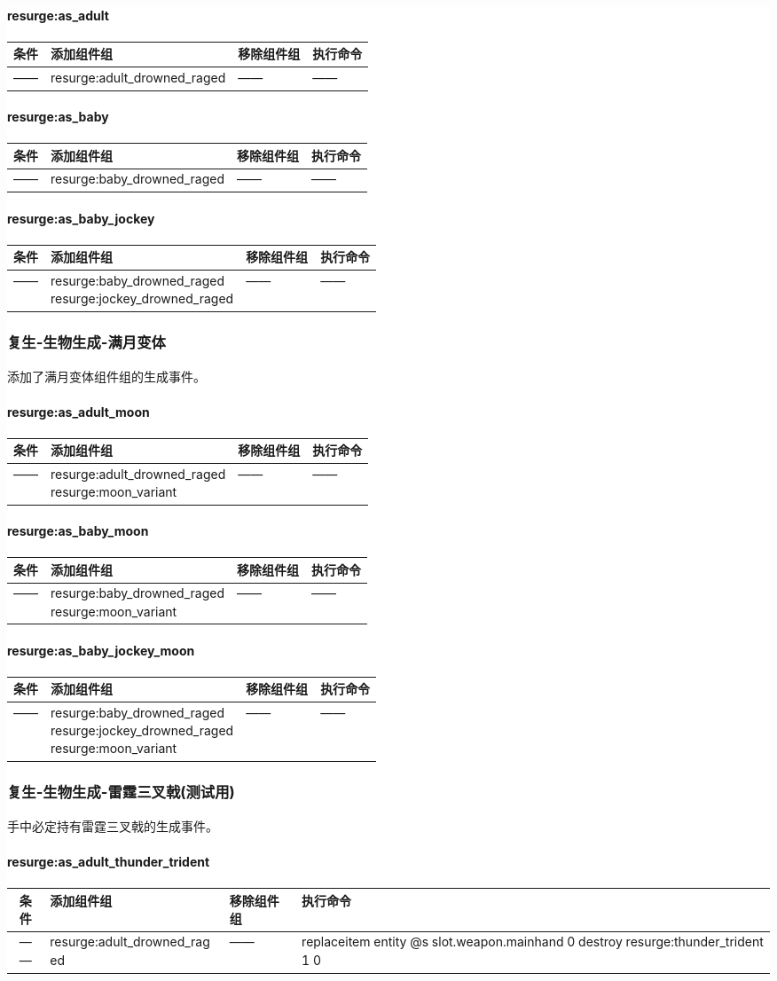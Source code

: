 #### resurge:as_adult

| 条件 | 添加组件组                  | 移除组件组 | 执行命令 |
| :--: | :-------------------------- | :--------- | :------- |
|  ——  | resurge:adult_drowned_raged | ——         | ——       |

#### resurge:as_baby

| 条件 | 添加组件组                 | 移除组件组 | 执行命令 |
| :--: | :------------------------- | :--------- | :------- |
|  ——  | resurge:baby_drowned_raged | ——         | ——       |

#### resurge:as_baby_jockey

| 条件 | 添加组件组                                                  | 移除组件组 | 执行命令 |
| :--: | :---------------------------------------------------------- | :--------- | :------- |
|  ——  | resurge:baby_drowned_raged<br/>resurge:jockey_drowned_raged | ——         | ——       |



### 复生-生物生成-满月变体

添加了满月变体组件组的生成事件。

#### resurge:as_adult_moon

| 条件 | 添加组件组                                            | 移除组件组 | 执行命令 |
| :--: | :---------------------------------------------------- | :--------- | :------- |
|  ——  | resurge:adult_drowned_raged<br />resurge:moon_variant | ——         | ——       |

#### resurge:as_baby_moon

| 条件 | 添加组件组                                           | 移除组件组 | 执行命令 |
| :--: | :--------------------------------------------------- | :--------- | :------- |
|  ——  | resurge:baby_drowned_raged<br />resurge:moon_variant | ——         | ——       |

#### resurge:as_baby_jockey_moon

| 条件 | 添加组件组                                                   | 移除组件组 | 执行命令 |
| :--: | :----------------------------------------------------------- | :--------- | :------- |
|  ——  | resurge:baby_drowned_raged<br/>resurge:jockey_drowned_raged<br />resurge:moon_variant | ——         | ——       |



### 复生-生物生成-雷霆三叉戟(测试用)

手中必定持有雷霆三叉戟的生成事件。

#### resurge:as_adult_thunder_trident

| 条件 | 添加组件组                  | 移除组件组 | 执行命令                                                     |
| :--: | :-------------------------- | :--------- | :----------------------------------------------------------- |
|  ——  | resurge:adult_drowned_raged | ——         | replaceitem entity @s slot.weapon.mainhand 0 destroy resurge:thunder_trident 1 0 |
